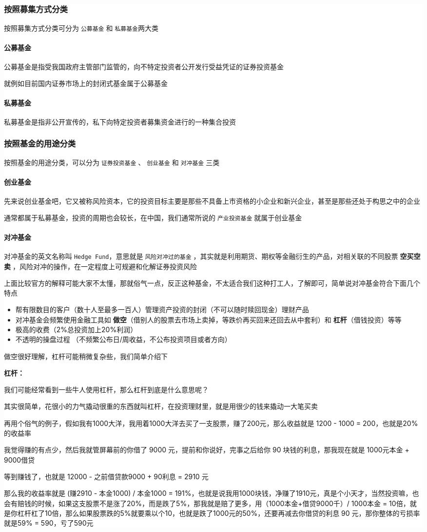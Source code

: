 

### 按照募集方式分类

按照募集方式分类可分为 `公募基金` 和 `私募基金`两大类



#### 公募基金

公募基金是指受我国政府主管部门监管的，向不特定投资者公开发行受益凭证的证券投资基金

就例如目前国内证券市场上的封闭式基金属于公募基金



#### 私募基金

私募基金是指非公开宣传的，私下向特定投资者募集资金进行的一种集合投资



### 按照基金的用途分类

按照基金的用途分类，可以分为 `证券投资基金` 、 `创业基金` 和 `对冲基金` 三类



#### 创业基金

先来说创业基金吧，它又被称风险资本，它的投资目标主要是那些不具备上市资格的小企业和新兴企业，甚至是那些还处于构思之中的企业

通常都属于私募基金，投资的周期也会较长，在中国，我们通常所说的 `产业投资基金`  就属于创业基金



#### 对冲基金

对冲基金的英文名称叫 `Hedge Fund`，意思就是 `风险对冲过的基金` ，其实就是利用期货、期权等金融衍生的产品，对相关联的不同股票 **空买空卖** ，风险对冲的操作，在一定程度上可规避和化解证券投资风险

上面比较官方的解释可能大家不太懂，那就俗气一点，反正这种基金，不太适合我们这种打工人，了解即可，简单说对冲基金符合下面几个特点

- 帮有限数目的客户（数十人至最多一百人）管理资产投资的封闭（不可以随时赎回现金）理财产品
- 对冲基金会频繁使用金融工具如 **做空**（借别人的股票去市场上卖掉，等跌价再买回来还回去从中套利）和 **杠杆**（借钱投资）等等
- 极高的收费（2%总投资加上20%利润）
- 不透明的操盘过程 （不频繁公布日/周收益，不公布投资项目或者方向）



做空很好理解，杠杆可能稍微复杂些，我们简单介绍下

**杠杆：** 

我们可能经常看到一些牛人使用杠杆，那么杠杆到底是什么意思呢？

其实很简单，花很小的力气撬动很重的东西就叫杠杆，在投资理财里，就是用很少的钱来撬动一大笔买卖

再用个俗气的例子，假如我有1000大洋，我用着1000大洋去买了一支股票，赚了200元，那么收益就是 1200 - 1000 = 200，也就是20%的收益率

我觉得赚的有点少，然后我就管屏幕前的你借了 9000 元，提前和你说好，完事之后给你 90 块钱的利息，那我现在就是 1000元本金 + 9000借贷

等到赚钱了，也就是 12000 - 之前借贷款9000 + 90利息 = 2910 元

那么我的收益率就是 (赚2910 - 本金1000) / 本金1000 = 191%，也就是说我用1000块钱，净赚了1910元，真是个小天才，当然投资嘛，也会有赔钱的时候，如果这支股票不是涨了20%，而是跌了5%，那我就是赔了更多，用（1000本金+借贷9000千）/ 1000本金 = 10倍，就是你杠杆杠了10倍，那么如果股票跌的5%就要乘以个10，也就是跌了1000元的50%，还要再减去你借贷的利息 90 元，那你整体的亏损率就是59% = 590，亏了590元
